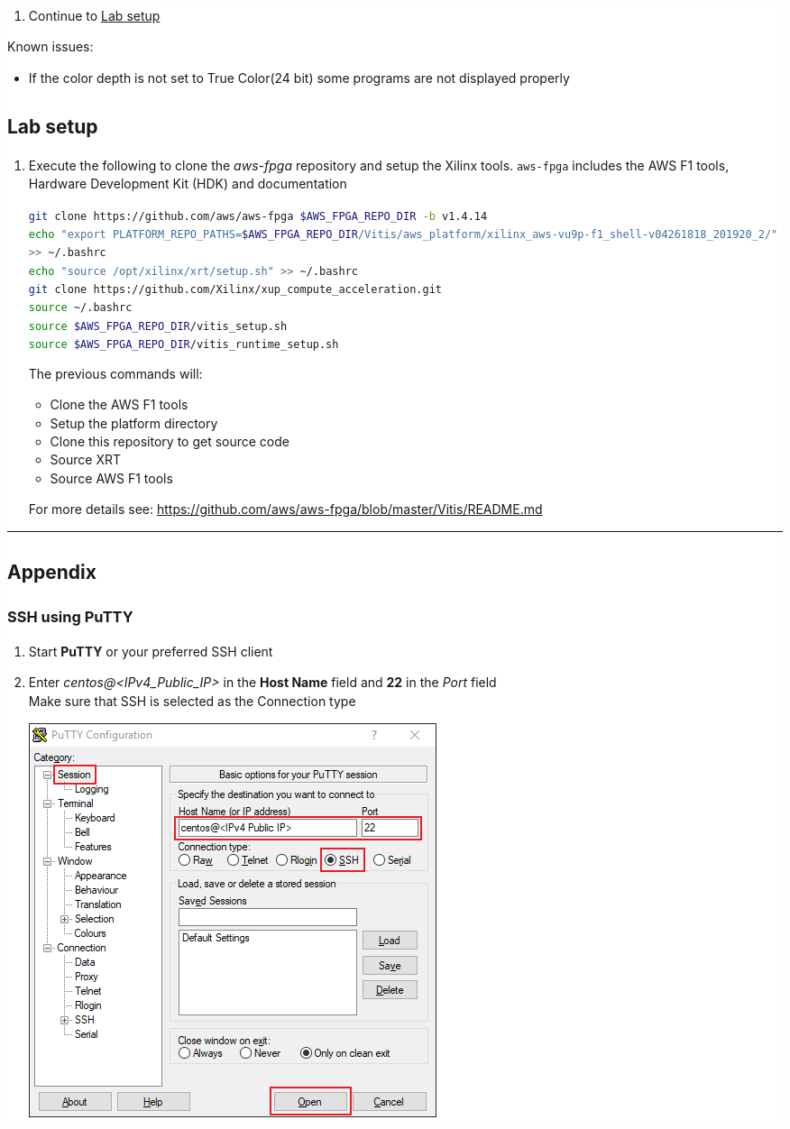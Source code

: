 1. Continue to [Lab setup](#lab-setup)

Known issues:
    
  - If the color depth is not set to True Color(24 bit) some programs are not displayed properly


## Lab setup

1. Execute the following to clone the *aws-fpga* repository and setup the Xilinx tools. `aws-fpga` includes the AWS F1 tools, Hardware Development Kit (HDK) and documentation

    ```sh
    git clone https://github.com/aws/aws-fpga $AWS_FPGA_REPO_DIR -b v1.4.14
    echo "export PLATFORM_REPO_PATHS=$AWS_FPGA_REPO_DIR/Vitis/aws_platform/xilinx_aws-vu9p-f1_shell-v04261818_201920_2/" >> ~/.bashrc
    echo "source /opt/xilinx/xrt/setup.sh" >> ~/.bashrc
    git clone https://github.com/Xilinx/xup_compute_acceleration.git
    source ~/.bashrc
    source $AWS_FPGA_REPO_DIR/vitis_setup.sh
    source $AWS_FPGA_REPO_DIR/vitis_runtime_setup.sh
    ```

    The previous commands will: 
    - Clone the AWS F1 tools
    - Setup the platform directory
    - Clone this repository to get source code
    - Source XRT
    - Source AWS F1 tools

    For more details see: https://github.com/aws/aws-fpga/blob/master/Vitis/README.md

---------------------------------------

## Appendix

### SSH using PuTTY

1. Start **PuTTY** or your preferred SSH client

1. Enter *centos@<IPv4\_Public\_IP>* in the **Host Name** field and **22** in the *Port* field  
    Make sure that SSH is selected as the Connection type

    ![](images/connecting_lab/FigConnectingLab-15.png)
